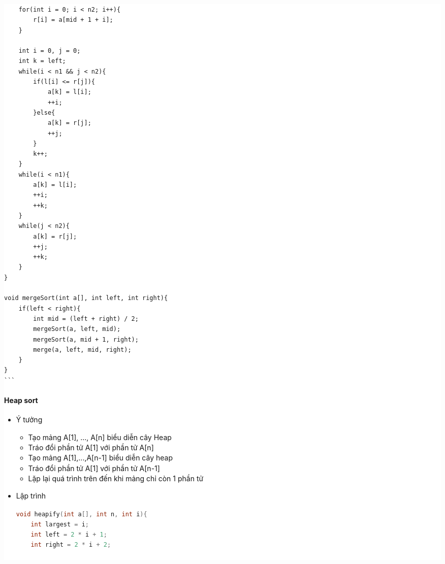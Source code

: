 	    for(int i = 0; i < n2; i++){
	        r[i] = a[mid + 1 + i];
	    }
	
	    int i = 0, j = 0;
	    int k = left;
	    while(i < n1 && j < n2){
	        if(l[i] <= r[j]){
	            a[k] = l[i];
	            ++i;
	        }else{
	            a[k] = r[j];
	            ++j;
	        }
	        k++;
	    }
	    while(i < n1){
	        a[k] = l[i];
	        ++i;
	        ++k;
	    }
	    while(j < n2){
	        a[k] = r[j];
	        ++j;
	        ++k;
	    }
	}
	
	void mergeSort(int a[], int left, int right){
	    if(left < right){
	        int mid = (left + right) / 2;
	        mergeSort(a, left, mid);
	        mergeSort(a, mid + 1, right);
	        merge(a, left, mid, right);
	    }
	}
	```

#### Heap sort
- Ý tưởng
	- Tạo mảng A[1], ..., A[n] biểu diễn cây Heap
	- Tráo đổi phần tử A[1] với phần tử A[n]
	- Tạo mảng A[1],...,A[n-1] biểu diễn cây heap
	- Tráo đổi phần tử A[1] với phần tử A[n-1]
	- Lặp lại quá trình trên đến khi mảng chỉ còn 1 phần tử

- Lập trình
	```cpp
	void heapify(int a[], int n, int i){
	    int largest = i;
	    int left = 2 * i + 1;
	    int right = 2 * i + 2;
	    